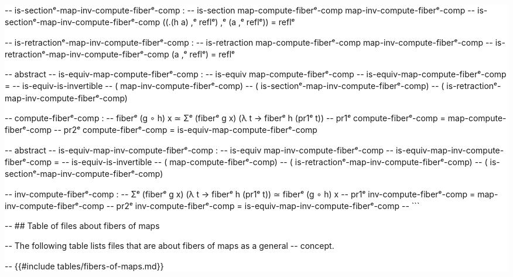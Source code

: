 -- is-sectionᵉ-map-inv-compute-fiberᵉ-comp :
-- is-section map-compute-fiberᵉ-comp map-inv-compute-fiberᵉ-comp
-- is-sectionᵉ-map-inv-compute-fiberᵉ-comp ((.(h a) ,ᵉ reflᵉ) ,ᵉ (a ,ᵉ reflᵉ)) = reflᵉ

-- is-retractionᵉ-map-inv-compute-fiberᵉ-comp :
-- is-retraction map-compute-fiberᵉ-comp map-inv-compute-fiberᵉ-comp
-- is-retractionᵉ-map-inv-compute-fiberᵉ-comp (a ,ᵉ reflᵉ) = reflᵉ

-- abstract
-- is-equiv-map-compute-fiberᵉ-comp :
-- is-equiv map-compute-fiberᵉ-comp
-- is-equiv-map-compute-fiberᵉ-comp =
-- is-equiv-is-invertible
-- ( map-inv-compute-fiberᵉ-comp)
-- ( is-sectionᵉ-map-inv-compute-fiberᵉ-comp)
-- ( is-retractionᵉ-map-inv-compute-fiberᵉ-comp)

-- compute-fiberᵉ-comp :
-- fiberᵉ (g ∘ h) x ≃ Σᵉ (fiberᵉ g x) (λ t → fiberᵉ h (pr1ᵉ t))
-- pr1ᵉ compute-fiberᵉ-comp = map-compute-fiberᵉ-comp
-- pr2ᵉ compute-fiberᵉ-comp = is-equiv-map-compute-fiberᵉ-comp

-- abstract
-- is-equiv-map-inv-compute-fiberᵉ-comp :
-- is-equiv map-inv-compute-fiberᵉ-comp
-- is-equiv-map-inv-compute-fiberᵉ-comp =
-- is-equiv-is-invertible
-- ( map-compute-fiberᵉ-comp)
-- ( is-retractionᵉ-map-inv-compute-fiberᵉ-comp)
-- ( is-sectionᵉ-map-inv-compute-fiberᵉ-comp)

-- inv-compute-fiberᵉ-comp :
-- Σᵉ (fiberᵉ g x) (λ t → fiberᵉ h (pr1ᵉ t)) ≃ fiberᵉ (g ∘ h) x
-- pr1ᵉ inv-compute-fiberᵉ-comp = map-inv-compute-fiberᵉ-comp
-- pr2ᵉ inv-compute-fiberᵉ-comp = is-equiv-map-inv-compute-fiberᵉ-comp
-- ```

-- ## Table of files about fibers of maps

-- The following table lists files that are about fibers of maps as a general
-- concept.

-- {{#include tables/fibers-of-maps.md}}
